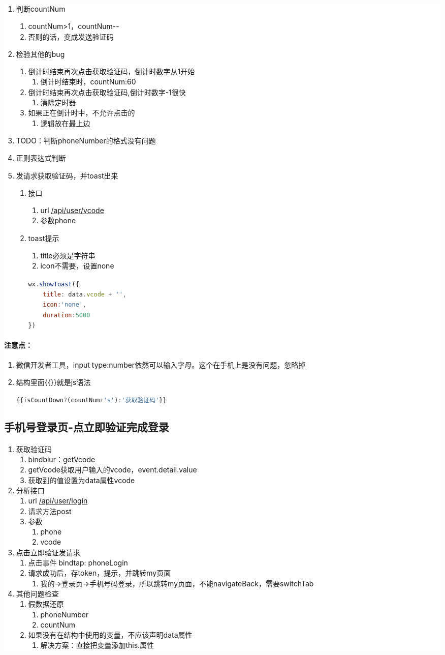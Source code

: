    1. 判断countNum
      1. countNum>1，countNum--
      2. 否则的话，变成发送验证码

7. 检验其他的bug

   1. 倒计时结束再次点击获取验证码，倒计时数字从1开始
      1. 倒计时结束时，countNum:60
   2. 倒计时结束再次点击获取验证码,倒计时数字-1很快
      1. 清除定时器
   3. 如果正在倒计时中，不允许点击的
      1. 逻辑放在最上边

8.  TODO：判断phoneNumber的格式没有问题

   1. 正则表达式判断

9. 发请求获取验证码，并toast出来

   1. 接口 

      1. url   [/api/user/vcode](http://localhost:3000/api/user/vcode) 
      2. 参数phone

   2. toast提示

      1. title必须是字符串
      2. icon不需要，设置none

      ```js
      wx.showToast({
          title: data.vcode + '',
          icon:'none',
          duration:5000
      })
      ```

#### 注意点：

1. 微信开发者工具，input type:number依然可以输入字母。这个在手机上是没有问题，忽略掉

2. 结构里面{{}}就是js语法

   ```js
   {{isCountDown?(countNum+'s'):'获取验证码'}}
   ```

## 手机号登录页-点立即验证完成登录

1. 获取验证码
   1. bindblur：getVcode
   2. getVcode获取用户输入的vcode，event.detail.value
   3. 获取到的值设置为data属性vcode
2. 分析接口
   1. url  [/api/user/login](http://localhost:3000/api/user/login) 
   2. 请求方法post
   3. 参数
      1. phone
      2. vcode
3. 点击立即验证发请求
   1. 点击事件 bindtap: phoneLogin
   2. 请求成功后，存token，提示，并跳转my页面
      1. 我的->登录页->手机号码登录，所以跳转my页面，不能navigateBack，需要switchTab
4. 其他问题检查
   1. 假数据还原
      1. phoneNumber
      2. countNum
   2. 如果没有在结构中使用的变量，不应该声明data属性
      1. 解决方案：直接把变量添加this.属性
